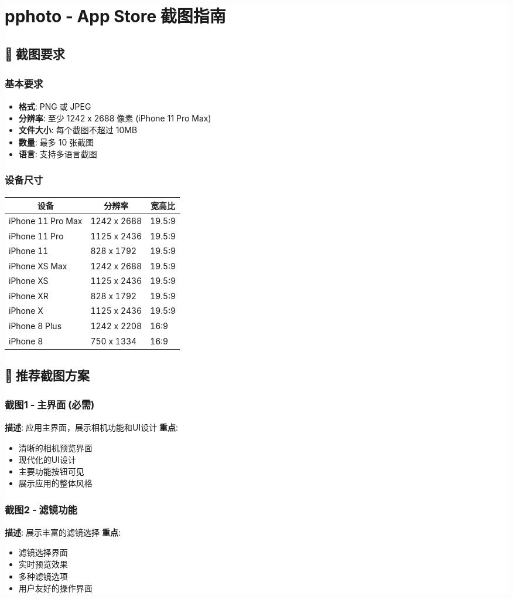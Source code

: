 # pphoto - App Store 截图指南

## 📱 截图要求

### 基本要求
- **格式**: PNG 或 JPEG
- **分辨率**: 至少 1242 x 2688 像素 (iPhone 11 Pro Max)
- **文件大小**: 每个截图不超过 10MB
- **数量**: 最多 10 张截图
- **语言**: 支持多语言截图

### 设备尺寸
| 设备 | 分辨率 | 宽高比 |
|------|--------|--------|
| iPhone 11 Pro Max | 1242 x 2688 | 19.5:9 |
| iPhone 11 Pro | 1125 x 2436 | 19.5:9 |
| iPhone 11 | 828 x 1792 | 19.5:9 |
| iPhone XS Max | 1242 x 2688 | 19.5:9 |
| iPhone XS | 1125 x 2436 | 19.5:9 |
| iPhone XR | 828 x 1792 | 19.5:9 |
| iPhone X | 1125 x 2436 | 19.5:9 |
| iPhone 8 Plus | 1242 x 2208 | 16:9 |
| iPhone 8 | 750 x 1334 | 16:9 |

## 🎯 推荐截图方案

### 截图1 - 主界面 (必需)
**描述**: 应用主界面，展示相机功能和UI设计
**重点**: 
- 清晰的相机预览界面
- 现代化的UI设计
- 主要功能按钮可见
- 展示应用的整体风格

### 截图2 - 滤镜功能
**描述**: 展示丰富的滤镜选择
**重点**:
- 滤镜选择界面
- 实时预览效果
- 多种滤镜选项
- 用户友好的操作界面
